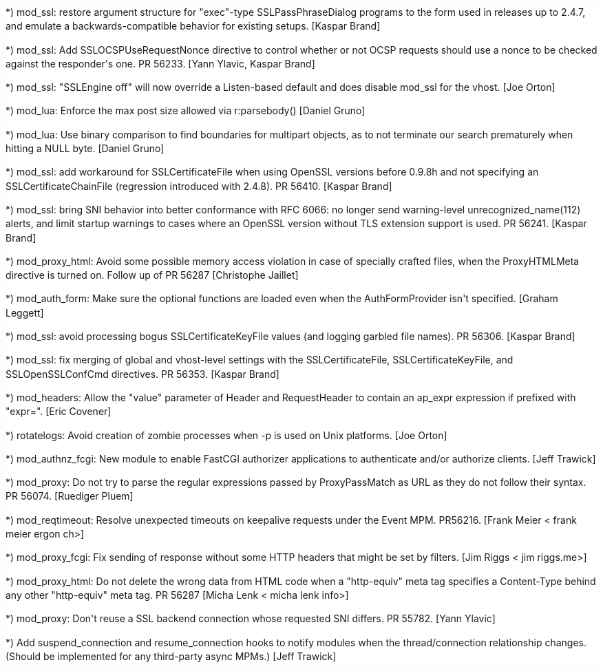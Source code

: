 *) mod_ssl: restore argument structure for "exec"-type SSLPassPhraseDialog programs to the form used in releases up to 2.4.7, and emulate a backwards-compatible behavior for existing setups. [Kaspar Brand]

*) mod_ssl: Add SSLOCSPUseRequestNonce directive to control whether or not OCSP requests should use a nonce to be checked against the responder's one. PR 56233. [Yann Ylavic, Kaspar Brand]

*) mod_ssl: "SSLEngine off" will now override a Listen-based default and does disable mod_ssl for the vhost. [Joe Orton]

*) mod_lua: Enforce the max post size allowed via r:parsebody() [Daniel Gruno]

*) mod_lua: Use binary comparison to find boundaries for multipart objects, as to not terminate our search prematurely when hitting a NULL byte. [Daniel Gruno]

*) mod_ssl: add workaround for SSLCertificateFile when using OpenSSL versions before 0.9.8h and not specifying an SSLCertificateChainFile (regression introduced with 2.4.8). PR 56410. [Kaspar Brand]

*) mod_ssl: bring SNI behavior into better conformance with RFC 6066: no longer send warning-level unrecognized_name(112) alerts, and limit startup warnings to cases where an OpenSSL version without TLS extension support is used. PR 56241. [Kaspar Brand]

*) mod_proxy_html: Avoid some possible memory access violation in case of specially crafted files, when the ProxyHTMLMeta directive is turned on. Follow up of PR 56287 [Christophe Jaillet]

*) mod_auth_form: Make sure the optional functions are loaded even when the AuthFormProvider isn't specified. [Graham Leggett]

*) mod_ssl: avoid processing bogus SSLCertificateKeyFile values (and logging garbled file names). PR 56306. [Kaspar Brand]

*) mod_ssl: fix merging of global and vhost-level settings with the SSLCertificateFile, SSLCertificateKeyFile, and SSLOpenSSLConfCmd directives. PR 56353. [Kaspar Brand]

*) mod_headers: Allow the "value" parameter of Header and RequestHeader to contain an ap_expr expression if prefixed with "expr=". [Eric Covener]

*) rotatelogs: Avoid creation of zombie processes when -p is used on Unix platforms. [Joe Orton]

*) mod_authnz_fcgi: New module to enable FastCGI authorizer applications to authenticate and/or authorize clients. [Jeff Trawick]

*) mod_proxy: Do not try to parse the regular expressions passed by ProxyPassMatch as URL as they do not follow their syntax. PR 56074. [Ruediger Pluem]

*) mod_reqtimeout: Resolve unexpected timeouts on keepalive requests under the Event MPM. PR56216. [Frank Meier < frank meier ergon ch>]

*) mod_proxy_fcgi: Fix sending of response without some HTTP headers that might be set by filters. [Jim Riggs < jim riggs.me>]

*) mod_proxy_html: Do not delete the wrong data from HTML code when a "http-equiv" meta tag specifies a Content-Type behind any other "http-equiv" meta tag. PR 56287 [Micha Lenk < micha lenk info>]

*) mod_proxy: Don't reuse a SSL backend connection whose requested SNI differs. PR 55782. [Yann Ylavic]

*) Add suspend_connection and resume_connection hooks to notify modules when the thread/connection relationship changes. (Should be implemented for any third-party async MPMs.) [Jeff Trawick]
